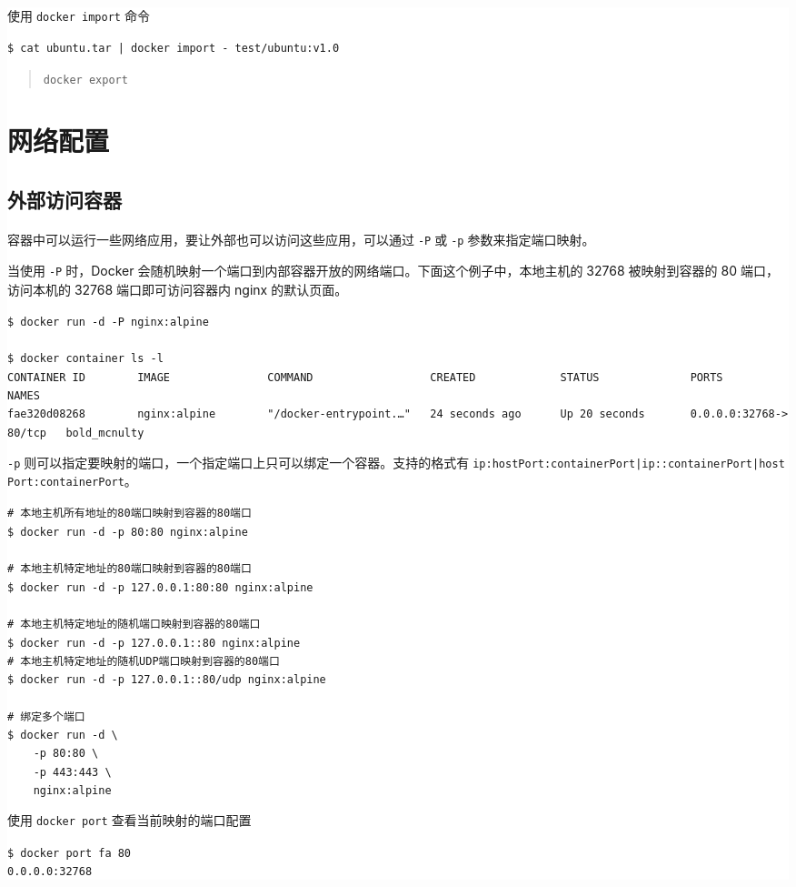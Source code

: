 使用 `docker import` 命令

```shell
$ cat ubuntu.tar | docker import - test/ubuntu:v1.0
```

> `docker export` 

# 网络配置

## 外部访问容器

容器中可以运行一些网络应用，要让外部也可以访问这些应用，可以通过 `-P` 或 `-p` 参数来指定端口映射。

当使用 `-P` 时，Docker 会随机映射一个端口到内部容器开放的网络端口。下面这个例子中，本地主机的 32768 被映射到容器的 80 端口，访问本机的 32768 端口即可访问容器内 nginx 的默认页面。

```shell
$ docker run -d -P nginx:alpine

$ docker container ls -l
CONTAINER ID        IMAGE               COMMAND                  CREATED             STATUS              PORTS                   NAMES
fae320d08268        nginx:alpine        "/docker-entrypoint.…"   24 seconds ago      Up 20 seconds       0.0.0.0:32768->80/tcp   bold_mcnulty
```

`-p` 则可以指定要映射的端口，一个指定端口上只可以绑定一个容器。支持的格式有 `ip:hostPort:containerPort|ip::containerPort|hostPort:containerPort`。

```shell
# 本地主机所有地址的80端口映射到容器的80端口
$ docker run -d -p 80:80 nginx:alpine

# 本地主机特定地址的80端口映射到容器的80端口
$ docker run -d -p 127.0.0.1:80:80 nginx:alpine

# 本地主机特定地址的随机端口映射到容器的80端口
$ docker run -d -p 127.0.0.1::80 nginx:alpine
# 本地主机特定地址的随机UDP端口映射到容器的80端口
$ docker run -d -p 127.0.0.1::80/udp nginx:alpine

# 绑定多个端口
$ docker run -d \
    -p 80:80 \
    -p 443:443 \
    nginx:alpine
```

使用 `docker port` 查看当前映射的端口配置

```shell
$ docker port fa 80
0.0.0.0:32768
```
